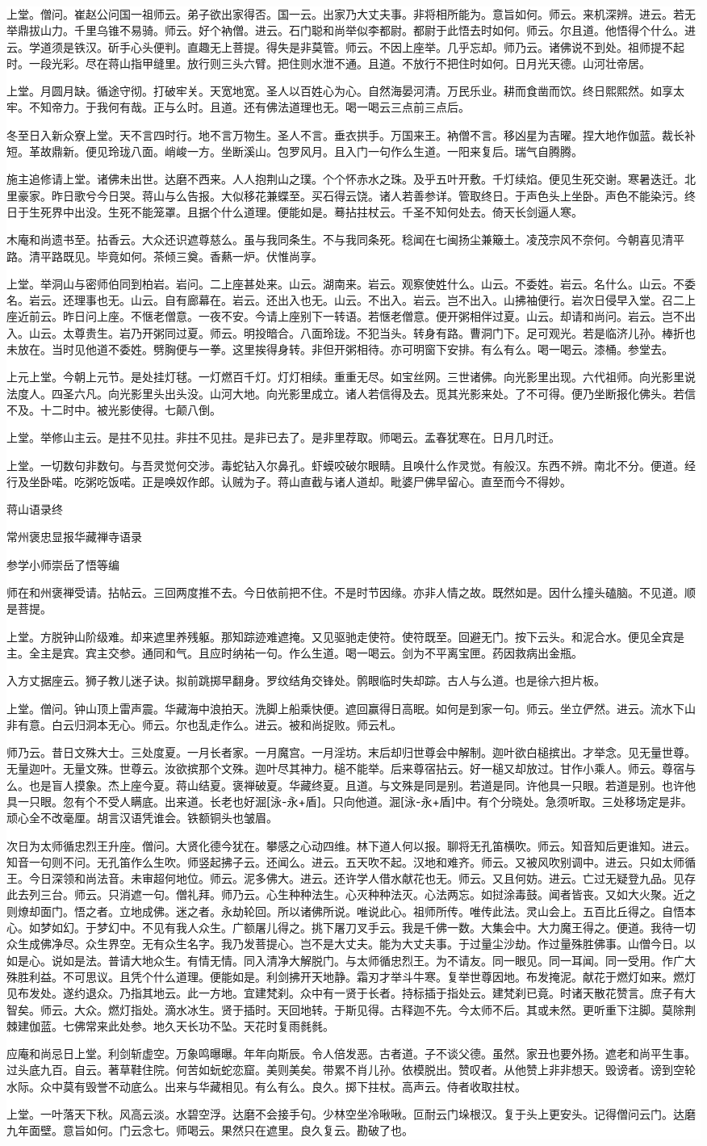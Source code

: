 上堂。僧问。崔赵公问国一祖师云。弟子欲出家得否。国一云。出家乃大丈夫事。非将相所能为。意旨如何。师云。来机深辨。进云。若无举鼎拔山力。千里乌锥不易骑。师云。好个衲僧。进云。石门聪和尚举似李都尉。都尉于此悟去时如何。师云。尔且道。他悟得个什么。进云。学道须是铁汉。斫手心头便判。直趣无上菩提。得失是非莫管。师云。不因上座举。几乎忘却。师乃云。诸佛说不到处。祖师提不起时。一段光彩。尽在蒋山指甲缝里。放行则三头六臂。把住则水泄不通。且道。不放行不把住时如何。日月光天德。山河壮帝居。  

上堂。月圆月缺。循途守彻。打破牢关。天宽地宽。圣人以百姓心为心。自然海晏河清。万民乐业。耕而食凿而饮。终日熙熙然。如享太牢。不知帝力。于我何有哉。正与么时。且道。还有佛法道理也无。喝一喝云三点前三点后。  

冬至日入新众寮上堂。天不言四时行。地不言万物生。圣人不言。垂衣拱手。万国来王。衲僧不言。移凶星为吉曜。捏大地作伽蓝。裁长补短。革故鼎新。便见玲珑八面。峭峻一方。坐断溪山。包罗风月。且入门一句作么生道。一阳来复后。瑞气自腾腾。  

施主追修请上堂。诸佛未出世。达磨不西来。人人抱荆山之璞。个个怀赤水之珠。及乎五叶开敷。千灯续焰。便见生死交谢。寒暑迭迁。北里豪家。昨日歌兮今日哭。蒋山与么告报。大似移花兼蝶至。买石得云饶。诸人若善参详。管取终日。于声色头上坐卧。声色不能染污。终日于生死界中出没。生死不能笼罩。且据个什么道理。便能如是。蓦拈拄杖云。千圣不知何处去。倚天长剑逼人寒。  

木庵和尚遗书至。拈香云。大众还识遮尊慈么。虽与我同条生。不与我同条死。稔闻在七闽扬尘兼簸土。凌茂宗风不奈何。今朝喜见清平路。清平路既见。毕竟如何。茶倾三奠。香爇一炉。伏惟尚享。  

上堂。举洞山与密师伯同到柏岩。岩问。二上座甚处来。山云。湖南来。岩云。观察使姓什么。山云。不委姓。岩云。名什么。山云。不委名。岩云。还理事也无。山云。自有廊幕在。岩云。还出入也无。山云。不出入。岩云。岂不出入。山拂袖便行。岩次日侵早入堂。召二上座近前云。昨日问上座。不惬老僧意。一夜不安。今请上座别下一转语。若惬老僧意。便开粥相伴过夏。山云。却请和尚问。岩云。岂不出入。山云。太尊贵生。岩乃开粥同过夏。师云。明投暗合。八面玲珑。不犯当头。转身有路。曹洞门下。足可观光。若是临济儿孙。棒折也未放在。当时见他道不委姓。劈胸便与一拳。这里挨得身转。非但开粥相待。亦可明窗下安排。有么有么。喝一喝云。漆桶。参堂去。  

上元上堂。今朝上元节。是处挂灯毬。一灯燃百千灯。灯灯相续。重重无尽。如宝丝网。三世诸佛。向光影里出现。六代祖师。向光影里说法度人。四圣六凡。向光影里头出头没。山河大地。向光影里成立。诸人若信得及去。觅其光影来处。了不可得。便乃坐断报化佛头。若信不及。十二时中。被光影使得。七颠八倒。  

上堂。举修山主云。是拄不见拄。非拄不见拄。是非已去了。是非里荐取。师喝云。孟春犹寒在。日月几时迁。  

上堂。一切数句非数句。与吾灵觉何交涉。毒蛇钻入尔鼻孔。虾蟆咬破尔眼睛。且唤什么作灵觉。有般汉。东西不辨。南北不分。便道。经行及坐卧喏。吃粥吃饭喏。正是唤奴作郎。认贼为子。蒋山直截与诸人道却。毗婆尸佛早留心。直至而今不得妙。  

蒋山语录终  

常州褒忠显报华藏禅寺语录  

参学小师崇岳了悟等编  

师在和州褒禅受请。拈帖云。三回两度推不去。今日依前把不住。不是时节因缘。亦非人情之故。既然如是。因什么撞头磕脑。不见道。顺是菩提。  

上堂。方脱钟山阶级难。却来遮里养残躯。那知踪迹难遮掩。又见驱驰走使符。使符既至。回避无门。按下云头。和泥合水。便见全宾是主。全主是宾。宾主交参。通同和气。且应时纳祐一句。作么生道。喝一喝云。剑为不平离宝匣。药因救病出金瓶。  

入方丈据座云。狮子教儿迷子诀。拟前跳掷早翻身。罗纹结角交锋处。鹘眼临时失却踪。古人与么道。也是徐六担片板。  

上堂。僧问。钟山顶上雷声震。华藏海中浪拍天。洗脚上船乘快便。遮回赢得日高眠。如何是到家一句。师云。坐立俨然。进云。流水下山非有意。白云归洞本无心。师云。尔也乱走作么。进云。被和尚捉败。师云札。  

师乃云。昔日文殊大士。三处度夏。一月长者家。一月魔宫。一月淫坊。末后却归世尊会中解制。迦叶欲白槌摈出。才举念。见无量世尊。无量迦叶。无量文殊。世尊云。汝欲摈那个文殊。迦叶尽其神力。槌不能举。后来尊宿拈云。好一槌又却放过。甘作小乘人。师云。尊宿与么。也是盲人摸象。杰上座今夏。蒋山结夏。褒禅破夏。华藏终夏。且道。与文殊是同是别。若道是同。许他具一只眼。若道是别。也许他具一只眼。忽有个不受人瞒底。出来道。长老也好淈[泳-永+盾]。只向他道。淈[泳-永+盾]中。有个分晓处。急须听取。三处移场定是非。顽心全不改毫厘。胡言汉语凭谁会。铁额铜头也皱眉。  

次日为太师循忠烈王升座。僧问。大贤化德今犹在。攀感之心动四维。林下道人何以报。聊将无孔笛横吹。师云。知音知后更谁知。进云。知音一句则不问。无孔笛作么生吹。师竖起拂子云。还闻么。进云。五天吹不起。汉地和难齐。师云。又被风吹别调中。进云。只如太师循王。今日深领和尚法音。未审超何地位。师云。泥多佛大。进云。还许学人借水献花也无。师云。又且何妨。进云。亡过无疑登九品。见存此去列三台。师云。只消遮一句。僧礼拜。师乃云。心生种种法生。心灭种种法灭。心法两忘。如挝涂毒鼓。闻者皆丧。又如大火聚。近之则燎却面门。悟之者。立地成佛。迷之者。永劫轮回。所以诸佛所说。唯说此心。祖师所传。唯传此法。灵山会上。五百比丘得之。自悟本心。如梦如幻。于梦幻中。不见有我人众生。广额屠儿得之。挑下屠刀叉手云。我是千佛一数。大集会中。大力魔王得之。便道。我待一切众生成佛净尽。众生界空。无有众生名字。我乃发菩提心。岂不是大丈夫。能为大丈夫事。于过量尘沙劫。作过量殊胜佛事。山僧今日。以如是心。说如是法。普请大地众生。有情无情。同入清净大解脱门。与太师循忠烈王。为不请友。同一眼见。同一耳闻。同一受用。作广大殊胜利益。不可思议。且凭个什么道理。便能如是。利剑拂开天地静。霜刃才举斗牛寒。复举世尊因地。布发掩泥。献花于燃灯如来。燃灯见布发处。遂约退众。乃指其地云。此一方地。宜建梵刹。众中有一贤于长者。持标插于指处云。建梵刹已竟。时诸天散花赞言。庶子有大智矣。师云。大众。燃灯指处。滴水冰生。贤于插时。天回地转。于斯见得。古释迦不先。今太师不后。其或未然。更听重下注脚。莫除荆棘建伽蓝。七佛常来此处参。地久天长功不坠。天花时复雨毵毵。  

应庵和尚忌日上堂。利剑斩虚空。万象鸣曝曝。年年向斯辰。令人倍发恶。古者道。子不谈父德。虽然。家丑也要外扬。遮老和尚平生事。过头底九百。自云。著草鞋住院。何苦如蚖蛇恋窟。美则美矣。带累不肖儿孙。依模脱出。赞叹者。从他赞上非非想天。毁谤者。谤到空轮水际。众中莫有毁誉不动底么。出来与华藏相见。有么有么。良久。掷下拄杖。高声云。侍者收取拄杖。  

上堂。一叶落天下秋。风高云淡。水碧空浮。达磨不会接手句。少林空坐冷啾啾。叵耐云门垛根汉。复于头上更安头。记得僧问云门。达磨九年面壁。意旨如何。门云念七。师喝云。果然只在遮里。良久复云。勘破了也。  
